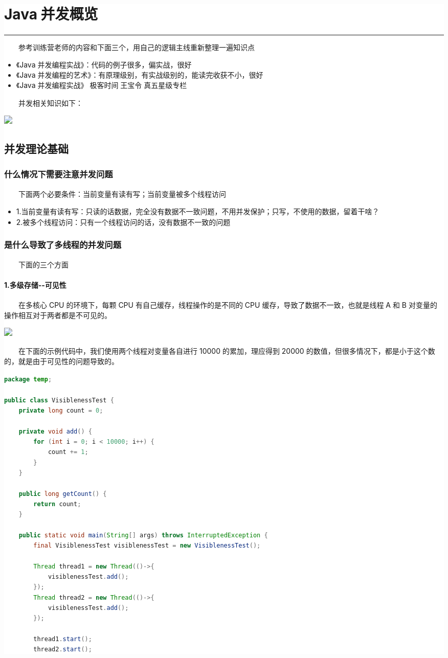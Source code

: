 # Java 并发概览

---

&ensp;&ensp;&ensp;&ensp;参考训练营老师的内容和下面三个，用自己的逻辑主线重新整理一遍知识点

- 《Java 并发编程实战》：代码的例子很多，偏实战，很好
- 《Java 并发编程的艺术》：有原理级别，有实战级别的，能读完收获不小，很好
- 《Java 并发编程实战》 极客时间 王宝令 真五星级专栏

&ensp;&ensp;&ensp;&ensp;并发相关知识如下：

![](https://p3-juejin.byteimg.com/tos-cn-i-k3u1fbpfcp/a1d59e6dbb4247cda4845340ac24c7e2~tplv-k3u1fbpfcp-watermark.image)

## 并发理论基础

### 什么情况下需要注意并发问题

&ensp;&ensp;&ensp;&ensp;下面两个必要条件：当前变量有读有写；当前变量被多个线程访问

- 1.当前变量有读有写：只读的话数据，完全没有数据不一致问题，不用并发保护；只写，不使用的数据，留着干啥？
- 2.被多个线程访问：只有一个线程访问的话，没有数据不一致的问题

### 是什么导致了多线程的并发问题

&ensp;&ensp;&ensp;&ensp;下面的三个方面

#### 1.多级存储--可见性

&ensp;&ensp;&ensp;&ensp;在多核心 CPU 的环境下，每颗 CPU 有自己缓存，线程操作的是不同的 CPU 缓存，导致了数据不一致，也就是线程 A 和 B 对变量的操作相互对于两者都是不可见的。

![](https://static001.geekbang.org/resource/image/e2/ea/e2aa76928b2bc135e08e7590ca36e0ea.png)

&ensp;&ensp;&ensp;&ensp;在下面的示例代码中，我们使用两个线程对变量各自进行 10000 的累加，理应得到 20000 的数值，但很多情况下，都是小于这个数的，就是由于可见性的问题导致的。

```java
package temp;

public class VisiblenessTest {
    private long count = 0;

    private void add() {
        for (int i = 0; i < 10000; i++) {
            count += 1;
        }
    }

    public long getCount() {
        return count;
    }

    public static void main(String[] args) throws InterruptedException {
        final VisiblenessTest visiblenessTest = new VisiblenessTest();

        Thread thread1 = new Thread(()->{
            visiblenessTest.add();
        });
        Thread thread2 = new Thread(()->{
            visiblenessTest.add();
        });

        thread1.start();
        thread2.start();
```